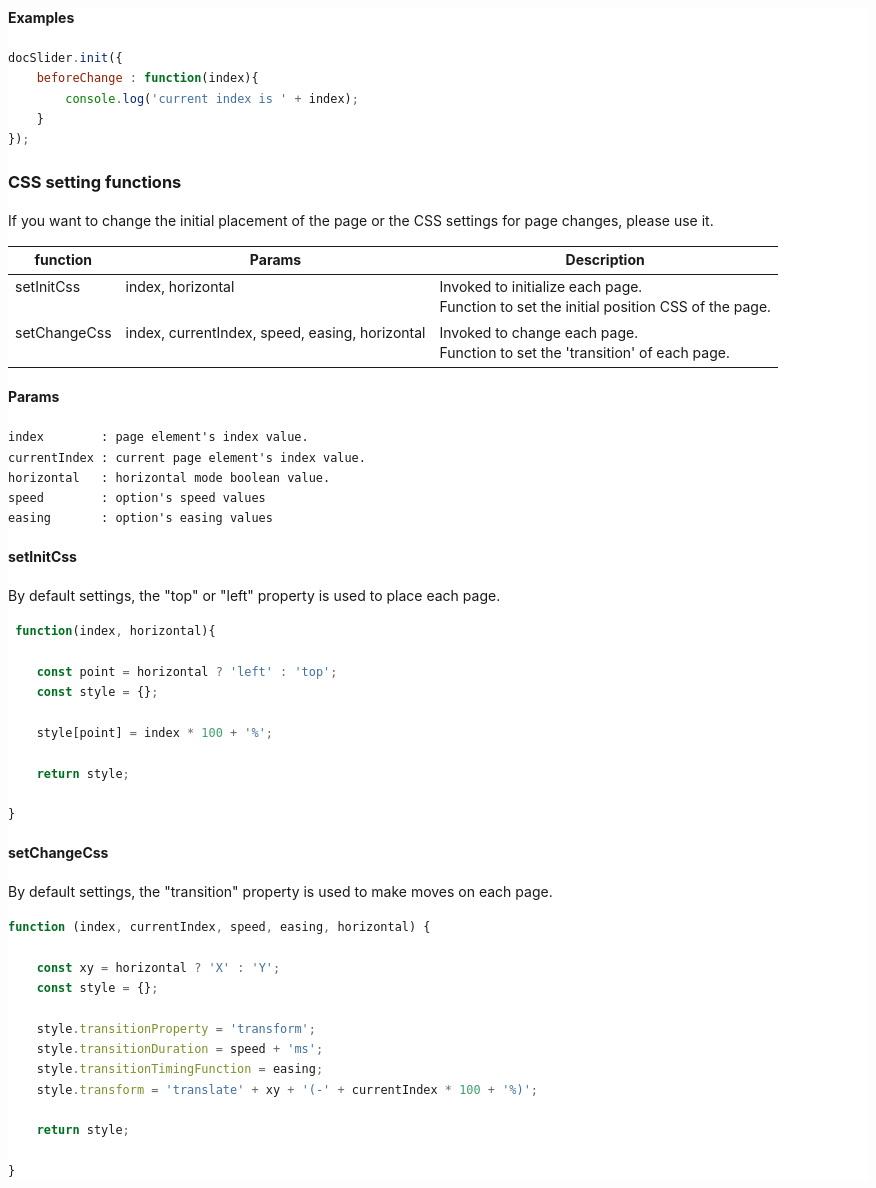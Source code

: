 #### Examples
```javascript
docSlider.init({
    beforeChange : function(index){
        console.log('current index is ' + index);
    }
});
```

### CSS setting functions
If you want to change the initial placement of the page or the CSS settings for page changes, please use it.

|function|Params|Description|
|---|---|---|
|setInitCss|index, horizontal|Invoked to initialize each page. <br> Function to set the initial position CSS of the page.|
|setChangeCss|index, currentIndex, speed, easing, horizontal|Invoked to change each page. <br> Function to set the 'transition' of each page.|

#### Params
```
index        : page element's index value.
currentIndex : current page element's index value.
horizontal   : horizontal mode boolean value.
speed        : option's speed values
easing       : option's easing values
```

#### setInitCss
By default settings, the "top" or "left" property is used to place each page.
```javascript
 function(index, horizontal){

    const point = horizontal ? 'left' : 'top';
    const style = {};

    style[point] = index * 100 + '%';

    return style;

}
```

#### setChangeCss
By default settings, the "transition" property is used to make moves on each page.
```javascript
function (index, currentIndex, speed, easing, horizontal) {

    const xy = horizontal ? 'X' : 'Y';
    const style = {};

    style.transitionProperty = 'transform';
    style.transitionDuration = speed + 'ms';
    style.transitionTimingFunction = easing;
    style.transform = 'translate' + xy + '(-' + currentIndex * 100 + '%)';

    return style;

}
```
